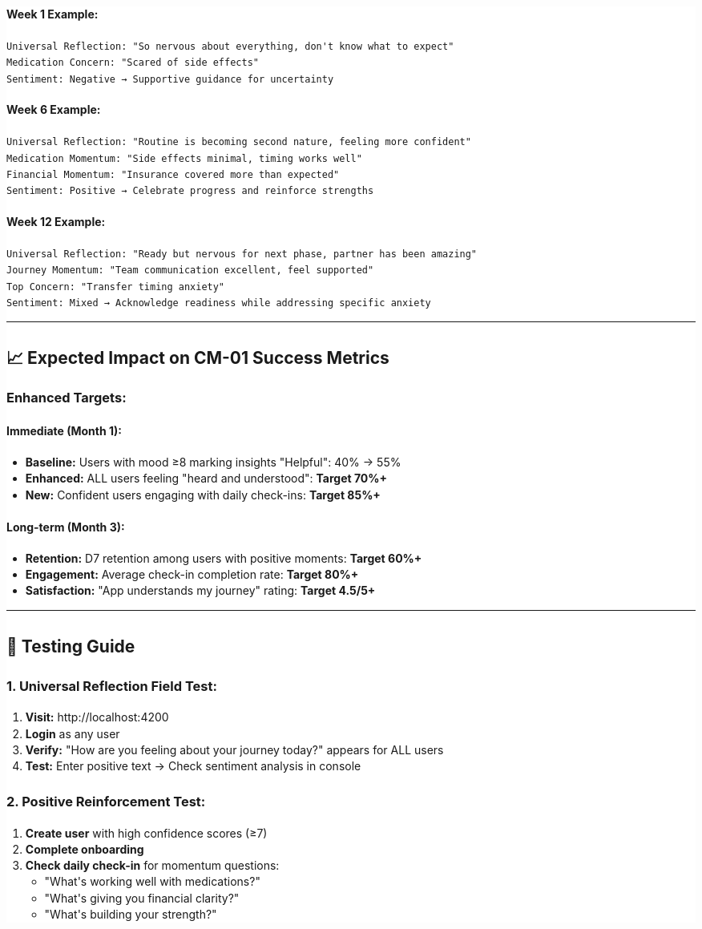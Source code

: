 #### **Week 1 Example:**
```
Universal Reflection: "So nervous about everything, don't know what to expect"
Medication Concern: "Scared of side effects"
Sentiment: Negative → Supportive guidance for uncertainty
```

#### **Week 6 Example:**
```
Universal Reflection: "Routine is becoming second nature, feeling more confident"
Medication Momentum: "Side effects minimal, timing works well"
Financial Momentum: "Insurance covered more than expected"
Sentiment: Positive → Celebrate progress and reinforce strengths
```

#### **Week 12 Example:**
```
Universal Reflection: "Ready but nervous for next phase, partner has been amazing"
Journey Momentum: "Team communication excellent, feel supported"
Top Concern: "Transfer timing anxiety"
Sentiment: Mixed → Acknowledge readiness while addressing specific anxiety
```

---

## 📈 Expected Impact on CM-01 Success Metrics

### **Enhanced Targets:**

#### **Immediate (Month 1):**
- **Baseline:** Users with mood ≥8 marking insights "Helpful": 40% → 55%
- **Enhanced:** ALL users feeling "heard and understood": **Target 70%+**
- **New:** Confident users engaging with daily check-ins: **Target 85%+**

#### **Long-term (Month 3):**
- **Retention:** D7 retention among users with positive moments: **Target 60%+**
- **Engagement:** Average check-in completion rate: **Target 80%+**
- **Satisfaction:** "App understands my journey" rating: **Target 4.5/5+**

---

## 🧪 Testing Guide

### **1. Universal Reflection Field Test:**
1. **Visit:** http://localhost:4200
2. **Login** as any user
3. **Verify:** "How are you feeling about your journey today?" appears for ALL users
4. **Test:** Enter positive text → Check sentiment analysis in console

### **2. Positive Reinforcement Test:**
1. **Create user** with high confidence scores (≥7)
2. **Complete onboarding** 
3. **Check daily check-in** for momentum questions:
   - "What's working well with medications?"
   - "What's giving you financial clarity?"
   - "What's building your strength?"
